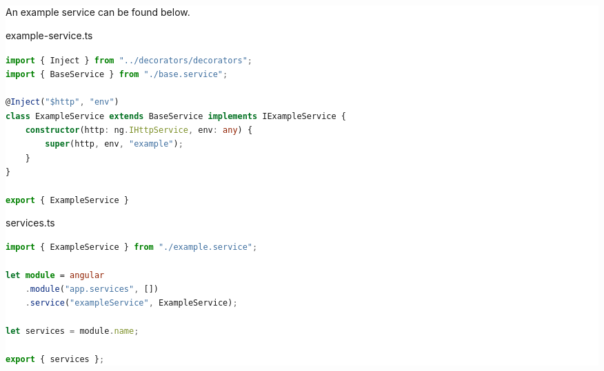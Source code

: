 An example service can be found below.

example-service.ts

```typescript
import { Inject } from "../decorators/decorators";
import { BaseService } from "./base.service";

@Inject("$http", "env")
class ExampleService extends BaseService implements IExampleService {
    constructor(http: ng.IHttpService, env: any) {
        super(http, env, "example");
    }
}

export { ExampleService }
```

services.ts

```typescript
import { ExampleService } from "./example.service";

let module = angular
    .module("app.services", [])
    .service("exampleService", ExampleService);

let services = module.name;

export { services };
```